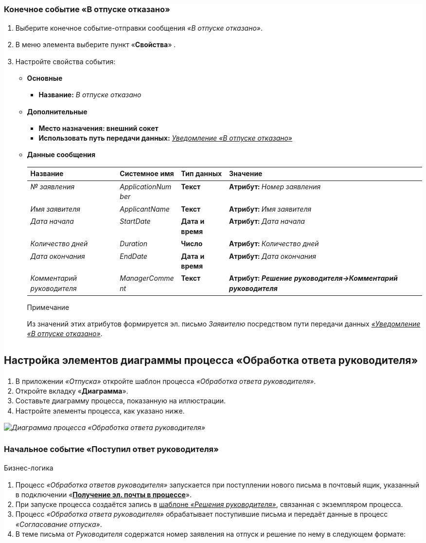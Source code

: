 ### Конечное событие «В отпуске отказано»

1. Выберите конечное событие-отправки сообщения *«В отпуске отказано»*.
2. В меню элемента выберите пункт «**Свойства**» *‌*.
3. Настройте свойства события:

   - **Основные**

     - **Название:** *В отпуске отказано*
   - **Дополнительные**

     - **Место назначения: внешний сокет**
     - **Использовать путь передачи данных:** *[Уведомление «В отпуске отказано»](#notification_vacation_decline)*
   - **Данные сообщения**

     | **Название** | **Системное имя** | **Тип данных** | **Значение** |
     | --- | --- | --- | --- |
     | *№ заявления* | *ApplicationNumber* | **Текст** | **Атрибут:** *Номер заявления* |
     | *Имя заявителя* | *ApplicantName* | **Текст** | **Атрибут:** *Имя заявителя* |
     | *Дата начала* | *StartDate* | **Дата и время** | **Атрибут:** *Дата начала* |
     | *Количество дней* | *Duration* | **Число** | **Атрибут:** *Количество дней* |
     | *Дата окончания* | *EndDate* | **Дата и время** | **Атрибут:** *Дата окончания* |
     | *Комментарий руководителя* | *ManagerComment* | **Текст** | **Атрибут: *Решение руководителя→Комментарий руководителя*** |

     Примечание

     Из значений этих атрибутов формируется эл. письмо *Заявителю* посредством пути передачи данных *[«Уведомление «В отпуске отказано»](#notification_vacation_decline)*.

## Настройка элементов диаграммы процесса «Обработка ответа руководителя»

1. В приложении *«Отпуска»* откройте шаблон процесса *«Обработка ответа руководителя»*.
2. Откройте вкладку «**Диаграмма**».
3. Составьте диаграмму процесса, показанную на иллюстрации.
4. Настройте элементы процесса, как указано ниже.

_![Диаграмма процесса «Обработка ответа руководителя»](/platform/v5.0/examples/img/process_email_configure_manager_answer_processing_diagram.png)_

### Начальное событие «Поступил ответ руководителя»

Бизнес-логика

1. Процесс *«Обработка ответов руководителя»* запускается при поступлении нового письма в почтовый ящик, указанный в подключении «**[Получение эл. почты в процессе](#email_receive_process)**».
2. При запуске процесса создаётся запись в [шаблоне *«Решения руководителя»*](#attributes_record_template_manager_decision), связанная с экземпляром процесса.
3. Процесс *«Обработка ответа руководителя»* обрабатывает поступившие письма и передаёт данные в процесс *«Согласование отпуска»*.
4. В теме письма от *Руководителя* содержатся номер заявления на отпуск и решение по нему в следующем формате:
